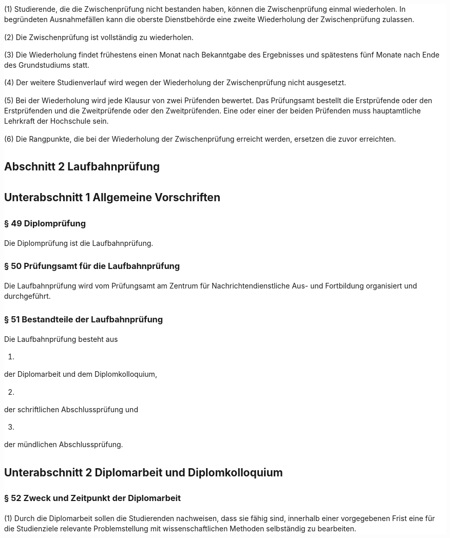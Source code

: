 (1) Studierende, die die Zwischenprüfung nicht bestanden haben, können die Zwischenprüfung einmal wiederholen. In begründeten Ausnahmefällen kann die oberste Dienstbehörde eine zweite Wiederholung der Zwischenprüfung zulassen.

(2) Die Zwischenprüfung ist vollständig zu wiederholen.

(3) Die Wiederholung findet frühestens einen Monat nach Bekanntgabe des Ergebnisses und spätestens fünf Monate nach Ende des Grundstudiums statt.

(4) Der weitere Studienverlauf wird wegen der Wiederholung der Zwischenprüfung nicht ausgesetzt.

(5) Bei der Wiederholung wird jede Klausur von zwei Prüfenden bewertet. Das Prüfungsamt bestellt die Erstprüfende oder den Erstprüfenden und die Zweitprüfende oder den Zweitprüfenden. Eine oder einer der beiden Prüfenden muss hauptamtliche Lehrkraft der Hochschule sein.

(6) Die Rangpunkte, die bei der Wiederholung der Zwischenprüfung erreicht werden, ersetzen die zuvor erreichten.

Abschnitt 2 Laufbahnprüfung
---------------------------

### 

Unterabschnitt 1 Allgemeine Vorschriften
----------------------------------------

### 

### § 49 Diplomprüfung

Die Diplomprüfung ist die Laufbahnprüfung.

### § 50 Prüfungsamt für die Laufbahnprüfung

Die Laufbahnprüfung wird vom Prüfungsamt am Zentrum für Nachrichtendienstliche Aus- und Fortbildung organisiert und durchgeführt.

### § 51 Bestandteile der Laufbahnprüfung

Die Laufbahnprüfung besteht aus

1.  
der Diplomarbeit und dem Diplomkolloquium,

2.  
der schriftlichen Abschlussprüfung und

3.  
der mündlichen Abschlussprüfung.

Unterabschnitt 2 Diplomarbeit und Diplomkolloquium
--------------------------------------------------

### 

### § 52 Zweck und Zeitpunkt der Diplomarbeit

(1) Durch die Diplomarbeit sollen die Studierenden nachweisen, dass sie fähig sind, innerhalb einer vorgegebenen Frist eine für die Studienziele relevante Problemstellung mit wissenschaftlichen Methoden selbständig zu bearbeiten.
